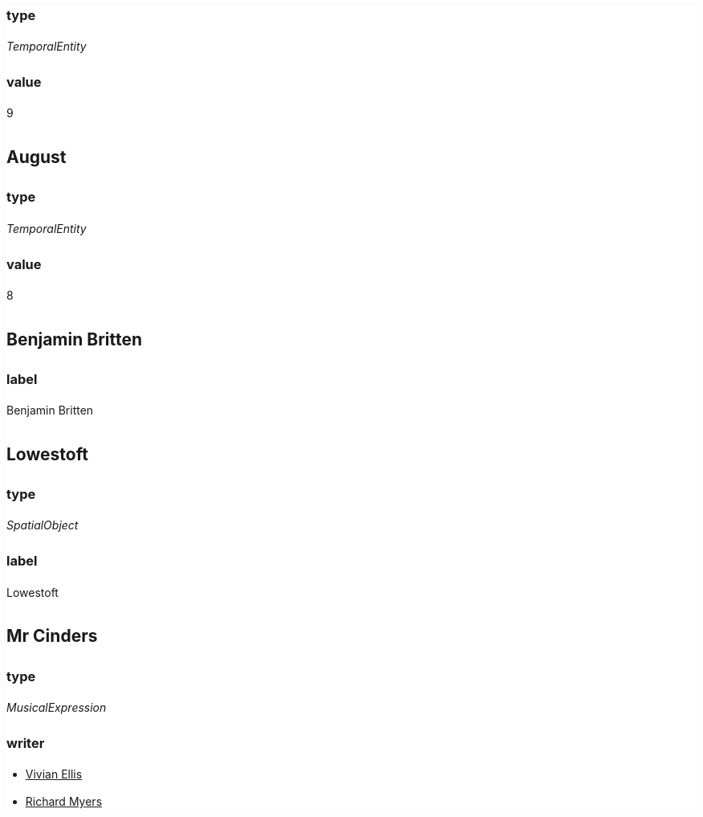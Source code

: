 ### type


*TemporalEntity*

### value


9

## August

### type


*TemporalEntity*

### value


8

## Benjamin Britten

### label


Benjamin Britten

## Lowestoft

### type


*SpatialObject*

### label


Lowestoft

## Mr Cinders

### type


*MusicalExpression*

### writer

 - [Vivian Ellis](#Vivian-Ellis)

 - [Richard Myers](#Richard-Myers)
